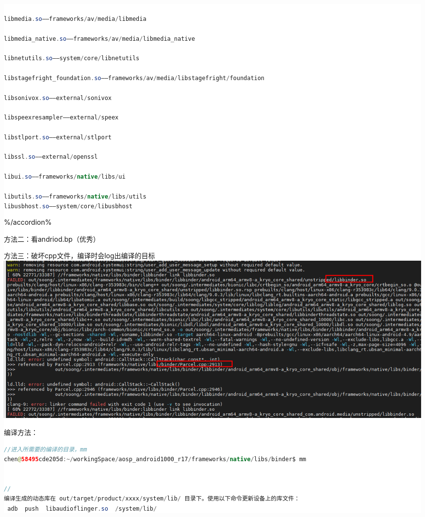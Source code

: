 ```java

libmedia.so——frameworks/av/media/libmedia

libmedia_native.so——frameworks/av/media/libmedia_native

libnetutils.so——system/core/libnetutils

libstagefright_foundation.so——frameworks/av/media/libstagefright/foundation

libsonivox.so——external/sonivox

libspeexresampler——external/speex

libstlport.so——external/stlport

libssl.so——external/openssl

libui.so——frameworks/native/libs/ui

libutils.so——frameworks/native/libs/utils
libusbhost.so——system/core/libusbhost
```



%/accordion%



方法二：看andriod.bp（优秀）

方法三：破坏cpp文件，编译时会log出编译的目标
![image-20210601023804962](aospBuilding.assets/image-20210601023804962.png)

编译方法：

```java
//进入所需要的编译的目录，mm
chen@58495cde205d:~/workingSpace/aosp_android1000_r17/frameworks/native/libs/binder$ mm


//
编译生成的动态库在 out/target/product/xxxx/system/lib/ 目录下。使用以下命令更新设备上的库文件：
 adb  push  libaudioflinger.so  /system/lib/
```
